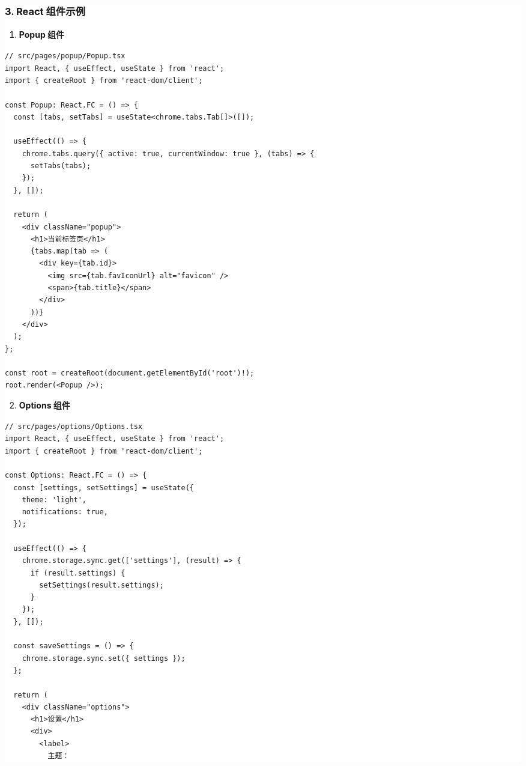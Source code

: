 ### 3. React 组件示例

1. **Popup 组件**
```tsx
// src/pages/popup/Popup.tsx
import React, { useEffect, useState } from 'react';
import { createRoot } from 'react-dom/client';

const Popup: React.FC = () => {
  const [tabs, setTabs] = useState<chrome.tabs.Tab[]>([]);

  useEffect(() => {
    chrome.tabs.query({ active: true, currentWindow: true }, (tabs) => {
      setTabs(tabs);
    });
  }, []);

  return (
    <div className="popup">
      <h1>当前标签页</h1>
      {tabs.map(tab => (
        <div key={tab.id}>
          <img src={tab.favIconUrl} alt="favicon" />
          <span>{tab.title}</span>
        </div>
      ))}
    </div>
  );
};

const root = createRoot(document.getElementById('root')!);
root.render(<Popup />);
```

2. **Options 组件**
```tsx
// src/pages/options/Options.tsx
import React, { useEffect, useState } from 'react';
import { createRoot } from 'react-dom/client';

const Options: React.FC = () => {
  const [settings, setSettings] = useState({
    theme: 'light',
    notifications: true,
  });

  useEffect(() => {
    chrome.storage.sync.get(['settings'], (result) => {
      if (result.settings) {
        setSettings(result.settings);
      }
    });
  }, []);

  const saveSettings = () => {
    chrome.storage.sync.set({ settings });
  };

  return (
    <div className="options">
      <h1>设置</h1>
      <div>
        <label>
          主题：
```